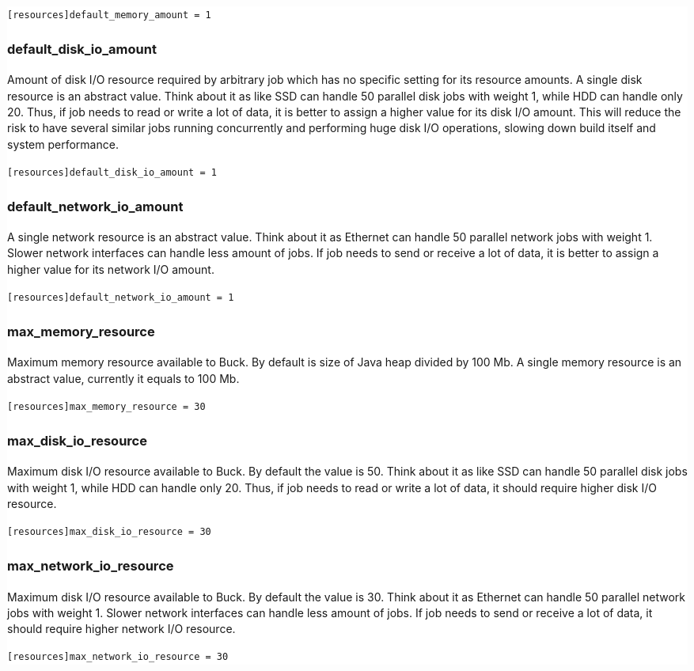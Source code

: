 ```
[resources]default_memory_amount = 1
```

### default_disk_io_amount

Amount of disk I/O resource required by arbitrary job which has no specific setting for its resource amounts. A single disk resource is an abstract value. Think about it as like SSD can handle 50 parallel disk jobs with weight 1, while HDD can handle only 20. Thus, if job needs to read or write a lot of data, it is better to assign a higher value for its disk I/O amount. This will reduce the risk to have several similar jobs running concurrently and performing huge disk I/O operations, slowing down build itself and system performance.

```
[resources]default_disk_io_amount = 1
```

### default_network_io_amount

A single network resource is an abstract value. Think about it as Ethernet can handle 50 parallel network jobs with weight 1. Slower network interfaces can handle less amount of jobs. If job needs to send or receive a lot of data, it is better to assign a higher value for its network I/O amount.

```
[resources]default_network_io_amount = 1
```

### max_memory_resource

Maximum memory resource available to Buck. By default is size of Java heap divided by 100 Mb. A single memory resource is an abstract value, currently it equals to 100 Mb.

```
[resources]max_memory_resource = 30
```

### max_disk_io_resource

Maximum disk I/O resource available to Buck. By default the value is 50. Think about it as like SSD can handle 50 parallel disk jobs with weight 1, while HDD can handle only 20. Thus, if job needs to read or write a lot of data, it should require higher disk I/O resource.

```
[resources]max_disk_io_resource = 30
```

### max_network_io_resource

Maximum disk I/O resource available to Buck. By default the value is 30. Think about it as Ethernet can handle 50 parallel network jobs with weight 1. Slower network interfaces can handle less amount of jobs. If job needs to send or receive a lot of data, it should require higher network I/O resource.

```
[resources]max_network_io_resource = 30
```
